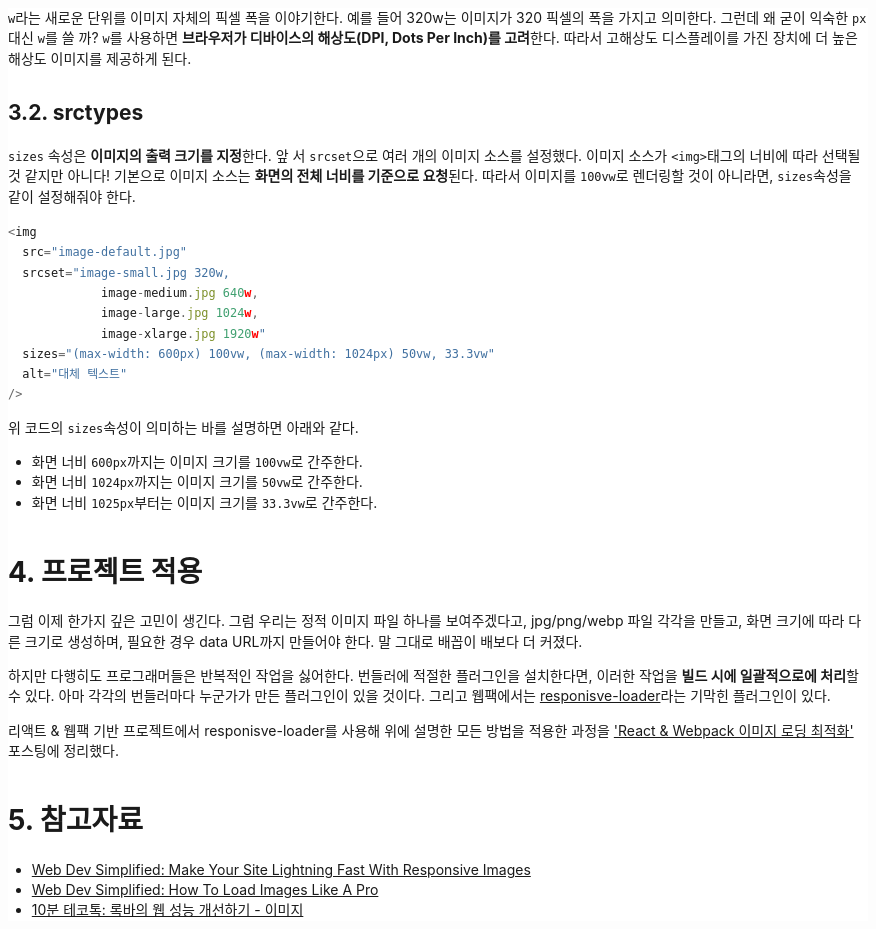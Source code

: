 `w`라는 새로운 단위를 이미지 자체의 픽셀 폭을 이야기한다. 예를 들어 320w는 이미지가 320 픽셀의 폭을 가지고 의미한다. 그런데 왜 굳이 익숙한 `px` 대신 `w`를 쓸 까? `w`를 사용하면 **브라우저가 디바이스의 해상도(DPI, Dots Per Inch)를 고려**한다. 따라서 고해상도 디스플레이를 가진 장치에 더 높은 해상도 이미지를 제공하게 된다.

## 3.2. srctypes

`sizes` 속성은 **이미지의 출력 크기를 지정**한다. 앞 서 `srcset`으로 여러 개의 이미지 소스를 설정했다. 이미지 소스가 `<img>`태그의 너비에 따라 선택될 것 같지만 아니다! 기본으로 이미지 소스는 **화면의 전체 너비를 기준으로 요청**된다. 따라서 이미지를 `100vw`로 렌더링할 것이 아니라면, `sizes`속성을 같이 설정해줘야 한다.

```js
<img
  src="image-default.jpg"
  srcset="image-small.jpg 320w,
             image-medium.jpg 640w,
             image-large.jpg 1024w,
             image-xlarge.jpg 1920w"
  sizes="(max-width: 600px) 100vw, (max-width: 1024px) 50vw, 33.3vw"
  alt="대체 텍스트"
/>
```

위 코드의 `sizes`속성이 의미하는 바를 설명하면 아래와 같다.

- 화면 너비 `600px`까지는 이미지 크기를 `100vw`로 간주한다.
- 화면 너비 `1024px`까지는 이미지 크기를 `50vw`로 간주한다.
- 화면 너비 `1025px`부터는 이미지 크기를 `33.3vw`로 간주한다.

# 4. 프로젝트 적용

그럼 이제 한가지 깊은 고민이 생긴다. 그럼 우리는 정적 이미지 파일 하나를 보여주겠다고, jpg/png/webp 파일 각각을 만들고, 화면 크기에 따라 다른 크기로 생성하며, 필요한 경우 data URL까지 만들어야 한다. 말 그대로 배꼽이 배보다 더 커졌다.

하지만 다행히도 프로그래머들은 반복적인 작업을 싫어한다. 번들러에 적절한 플러그인을 설치한다면, 이러한 작업을 **빌드 시에 일괄적으로에 처리**할 수 있다. 아마 각각의 번들러마다 누군가가 만든 플러그인이 있을 것이다. 그리고 웹팩에서는 [responisve-loader](https://www.npmjs.com/package/responsive-loader)라는 기막힌 플러그인이 있다.

리액트 & 웹팩 기반 프로젝트에서 responisve-loader를 사용해 위에 설명한 모든 방법을 적용한 과정을 ['React & Webpack 이미지 로딩 최적화'](https://byongho96.github.io/TIL/posts/Frontend/React/responsive_loader/) 포스팅에 정리했다.

# 5. 참고자료

- [Web Dev Simplified: Make Your Site Lightning Fast With Responsive Images](https://www.youtube.com/watch?v=fp9eVtkQ4EA&t=394s)
- [Web Dev Simplified: How To Load Images Like A Pro](https://www.youtube.com/watch?v=hJ7Rg1821Q0)
- [10분 테코톡: 록바의 웹 성능 개선하기 - 이미지](https://www.youtube.com/watch?v=INPldifIEXE)
